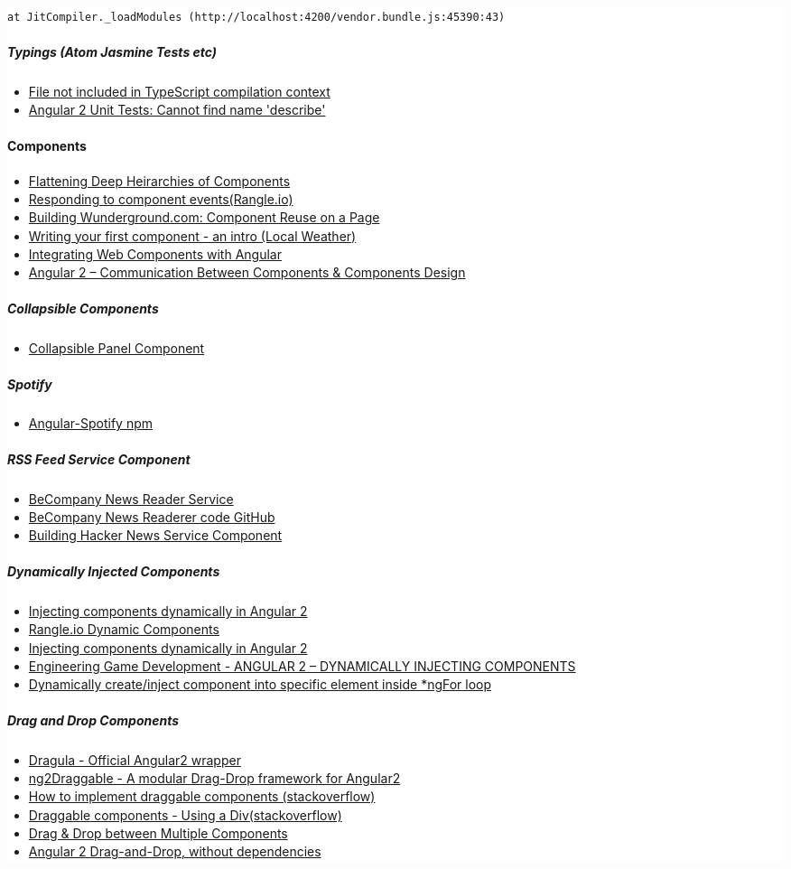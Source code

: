     at JitCompiler._loadModules (http://localhost:4200/vendor.bundle.js:45390:43)

##### Typings (Atom Jasmine Tests etc)
* [File not included in TypeScript compilation context](http://stackoverflow.com/questions/37844297/file-is-not-included-in-the-typescript-compilation-context)
* [Angular 2 Unit Tests: Cannot find name 'describe'](http://stackoverflow.com/questions/39020022/angular-2-unit-tests-cannot-find-name-describe)

#### Components
* [Flattening Deep Heirarchies of Components](http://blog.rangle.io/flattening-deep-hierarchies-of-components/)
* [Responding to component events(Rangle.io)](https://angular-2-training-book.rangle.io/handout/components/app_structure/responding_to_component_events.html)
* [Building Wunderground.com: Component Reuse on a Page](http://www.mediacurrent.com/blog/building-wundergroundcom-drupal-angular-2-component-reuse-page-challenge-2)
* [Writing your first component - an intro (Local Weather)](http://blog.falafel.com/writing-first-angular-2-component/)
* [Integrating Web Components with Angular](http://pascalprecht.github.io/2014/10/25/integrating-web-components-with-angularjs/)
* [Angular 2 – Communication Between Components & Components Design](http://orizens.com/wp/topics/angular-2-communication-between-components-components-design/)

##### Collapsible Components
* [Collapsible Panel Component](http://blog.unshift.xyz/collapsable-panel-component-in-angular-2-and-angular-1-5/)

##### Spotify
* [Angular-Spotify npm](https://www.npmjs.com/package/angular2-spotify)

##### RSS Feed Service Component
* [BeCompany News Reader Service](https://www.becompany.ch/en/blog/tech/2016/09/19/angular2-rss-reader.html)
* [BeCompany News Readerer code GitHub](https://github.com/becompany/angular2-rss-reader-tutorial)
* [Building Hacker News Service Component](https://houssein.me/angular2-hacker-news)

##### Dynamically Injected Components
* [Injecting components dynamically in Angular 2](https://medium.com/@tudorgergely/injecting-components-dynamically-in-angular-2-3d36594d49a0#.prn3zxcyv)
* [Rangle.io Dynamic Components](http://blog.rangle.io/dynamically-creating-components-with-angular-2/)
* [Injecting components dynamically in Angular 2 ](https://medium.com/@tudorgergely/injecting-components-dynamically-in-angular-2-3d36594d49a0#.irwq324yl)
* [Engineering Game Development - ANGULAR 2 – DYNAMICALLY INJECTING COMPONENTS](https://engineering-game-dev.com/2016/08/19/angular-2-dynamically-injecting-components/)
* [Dynamically create/inject component into specific element inside *ngFor loop](http://stackoverflow.com/questions/39494551/angular-2-dynamically-create-inject-component-into-specific-element-inside-ng)

##### Drag and Drop Components

* [Dragula - Official Angular2 wrapper](https://github.com/valor-software/ng2-dragula)
* [ng2Draggable - A modular Drag-Drop framework for Angular2](https://github.com/ivegotwings/ng2Draggable)
* [How to implement draggable components (stackoverflow)](http://stackoverflow.com/questions/35662530/how-to-implement-drag-and-drop-in-angular2)
* [Draggable components - Using a Div(stackoverflow)](http://stackoverflow.com/questions/36273791/how-to-implement-a-draggable-div-in-angular-2-using-rx)
* [Drag & Drop between Multiple Components](https://github.com/valor-software/ng2-dragula/issues/187)
* [Angular 2 Drag-and-Drop, without dependencies](https://github.com/akserg/ng2-dnd)
